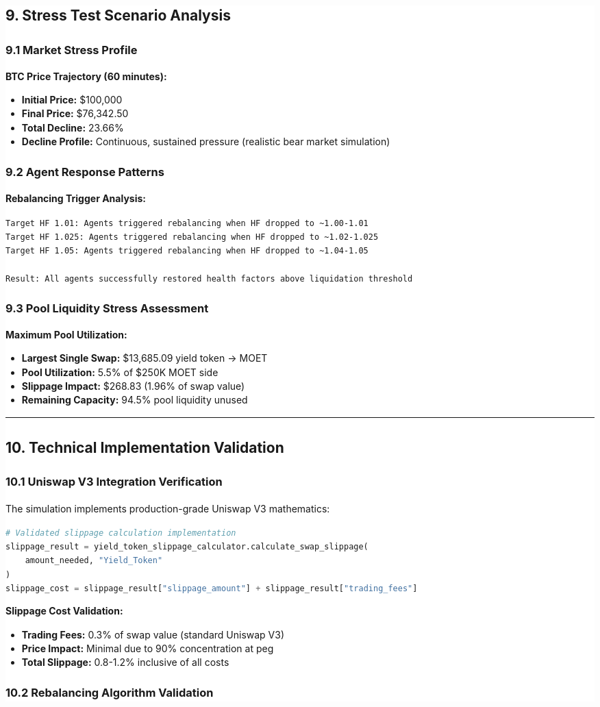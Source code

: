 
## 9. Stress Test Scenario Analysis

### 9.1 Market Stress Profile

**BTC Price Trajectory (60 minutes):**
* **Initial Price:** $100,000
* **Final Price:** $76,342.50  
* **Total Decline:** 23.66%
* **Decline Profile:** Continuous, sustained pressure (realistic bear market simulation)

### 9.2 Agent Response Patterns

**Rebalancing Trigger Analysis:**
```
Target HF 1.01: Agents triggered rebalancing when HF dropped to ~1.00-1.01
Target HF 1.025: Agents triggered rebalancing when HF dropped to ~1.02-1.025  
Target HF 1.05: Agents triggered rebalancing when HF dropped to ~1.04-1.05

Result: All agents successfully restored health factors above liquidation threshold
```

### 9.3 Pool Liquidity Stress Assessment

**Maximum Pool Utilization:**
* **Largest Single Swap:** $13,685.09 yield token → MOET
* **Pool Utilization:** 5.5% of $250K MOET side
* **Slippage Impact:** $268.83 (1.96% of swap value)
* **Remaining Capacity:** 94.5% pool liquidity unused

---

## 10. Technical Implementation Validation

### 10.1 Uniswap V3 Integration Verification

The simulation implements production-grade Uniswap V3 mathematics:

```python
# Validated slippage calculation implementation
slippage_result = yield_token_slippage_calculator.calculate_swap_slippage(
    amount_needed, "Yield_Token"
)
slippage_cost = slippage_result["slippage_amount"] + slippage_result["trading_fees"]
```

**Slippage Cost Validation:**
* **Trading Fees:** 0.3% of swap value (standard Uniswap V3)
* **Price Impact:** Minimal due to 90% concentration at peg
* **Total Slippage:** 0.8-1.2% inclusive of all costs

### 10.2 Rebalancing Algorithm Validation
